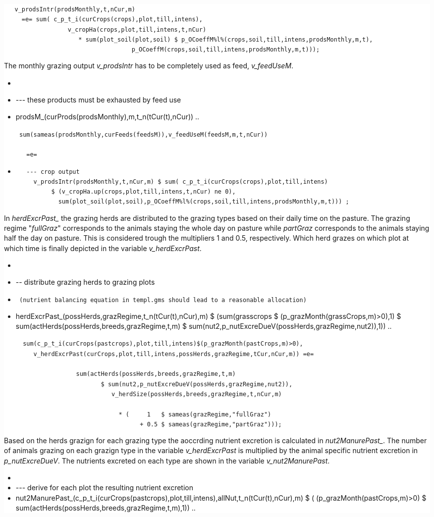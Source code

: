        v_prodsIntr(prodsMonthly,t,nCur,m)
         =e= sum( c_p_t_i(curCrops(crops),plot,till,intens),
                      v_cropHa(crops,plot,till,intens,t,nCur)
                         * sum(plot_soil(plot,soil) $ p_OCoeffM%l%(crops,soil,till,intens,prodsMonthly,m,t),
                                        p_OCoeffM(crops,soil,till,intens,prodsMonthly,m,t)));

The monthly grazing output *v_prodsIntr* has to be completely used as feed, *v_feedUseM*.    

*
*   --- these products must be exhausted by feed use
*
    prodsM_(curProds(prodsMonthly),m,t_n(tCur(t),nCur)) ..

       sum(sameas(prodsMonthly,curFeeds(feedsM)),v_feedUseM(feedsM,m,t,nCur))

         =e=
*        --- crop output
           v_prodsIntr(prodsMonthly,t,nCur,m) $ sum( c_p_t_i(curCrops(crops),plot,till,intens)
                $ (v_cropHa.up(crops,plot,till,intens,t,nCur) ne 0),
                  sum(plot_soil(plot,soil),p_OCoeffM%l%(crops,soil,till,intens,prodsMonthly,m,t))) ;



In *herdExcrPast_* the grazing herds are distributed to the grazing types based on their daily time on the pasture. The grazing regime "*fullGraz*" corresponds to the animals staying the whole day on pasture while *partGraz* corresponds to the animals staying half the day on pasture. This is considered trough the multipliers 1 and 0.5, respectively. Which herd grazes on which plot at which time is finally depicted in the variable *v_herdExcrPast*.   

*
*   -- distribute grazing herds to grazing plots
*      (nutrient balancing equation in templ.gms should lead to a reasonable allocation)
*
    herdExcrPast_(possHerds,grazRegime,t_n(tCur(t),nCur),m) $ (sum(grasscrops $ (p_grazMonth(grassCrops,m)>0),1)
                                                                $ sum(actHerds(possHerds,breeds,grazRegime,t,m)
                                                                   $ sum(nut2,p_nutExcreDueV(possHerds,grazRegime,nut2)),1)) ..

        sum(c_p_t_i(curCrops(pastcrops),plot,till,intens)$(p_grazMonth(pastCrops,m)>0),
           v_herdExcrPast(curCrops,plot,till,intens,possHerds,grazRegime,tCur,nCur,m)) =e=

                       sum(actHerds(possHerds,breeds,grazRegime,t,m)
                              $ sum(nut2,p_nutExcreDueV(possHerds,grazRegime,nut2)),
                                 v_herdSize(possHerds,breeds,grazRegime,t,nCur,m)

                                   * (     1   $ sameas(grazRegime,"fullGraz")
                                         + 0.5 $ sameas(grazRegime,"partGraz")));

Based on the herds grazign for each grazing type the aoccrding nutrient excretion is calculated in *nut2ManurePast_*. The number of animals grazing on each grazign type in the variable *v_herdExcrPast* is multiplied by the animal specific nutrient excretion in *p_nutExcreDueV*. The nutrients excreted on each type are shown in the variable *v_nut2ManurePast*.                   

*
* --- derive for each plot the resulting nutrient excretion
*
   nut2ManurePast_(c_p_t_i(curCrops(pastcrops),plot,till,intens),allNut,t_n(tCur(t),nCur),m)
                                                $ ( (p_grazMonth(pastCrops,m)>0)
                                                    $ sum(actHerds(possHerds,breeds,grazRegime,t,m),1)) ..
